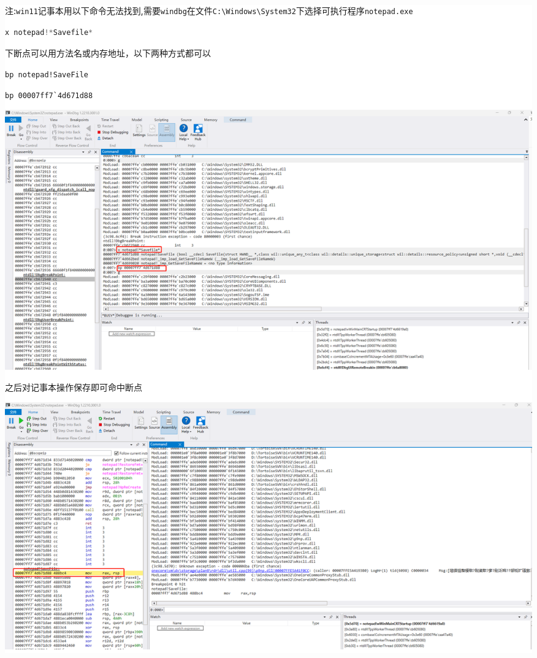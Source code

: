 注:`win11`记事本用以下命令无法找到,需要`windbg`在文件`C:\Windows\System32`下选择可执行程序`notepad.exe`

```powershell
x notepad!*Savefile*
```

下断点可以用方法名或内存地址，以下两种方式都可以

```
bp notepad!SaveFile
```

```
bp 00007ff7`4d671d88
```

![image-20230330162052000](images\image-20230330162052000.png)

之后对记事本操作保存即可命中断点

![image-20230330162236704](images\image-20230330162236704.png)
